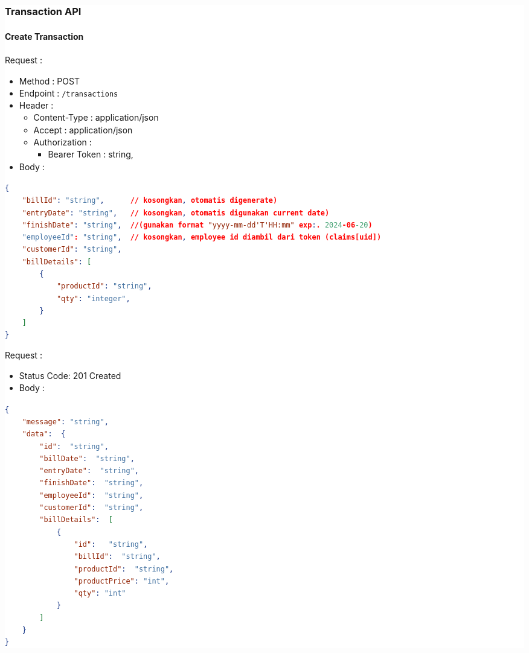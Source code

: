 ### Transaction API

#### Create Transaction

Request :

- Method : POST
- Endpoint : `/transactions`
- Header :
  - Content-Type : application/json
  - Accept : application/json
  - Authorization : 
    - Bearer Token : string, 
- Body :

```json
{
	"billId": "string",      // kosongkan, otomatis digenerate)
	"entryDate": "string",   // kosongkan, otomatis digunakan current date)
	"finishDate": "string",  //(gunakan format "yyyy-mm-dd'T'HH:mm" exp:. 2024-06-20)
	"employeeId": "string",  // kosongkan, employee id diambil dari token (claims[uid])
	"customerId": "string",
	"billDetails": [
		{
			"productId": "string",
			"qty": "integer",
		}
	]
}
```

Request :

- Status Code: 201 Created
- Body :

```json
{
	"message": "string",
	"data":  {
		"id":  "string",
		"billDate":  "string",
		"entryDate":  "string",
		"finishDate":  "string",
		"employeeId":  "string",
		"customerId":  "string",
		"billDetails":  [
			{
				"id":	"string",
				"billId":  "string",
				"productId":  "string",
				"productPrice": "int",
				"qty": "int"
			}
		]
	}
}
```
